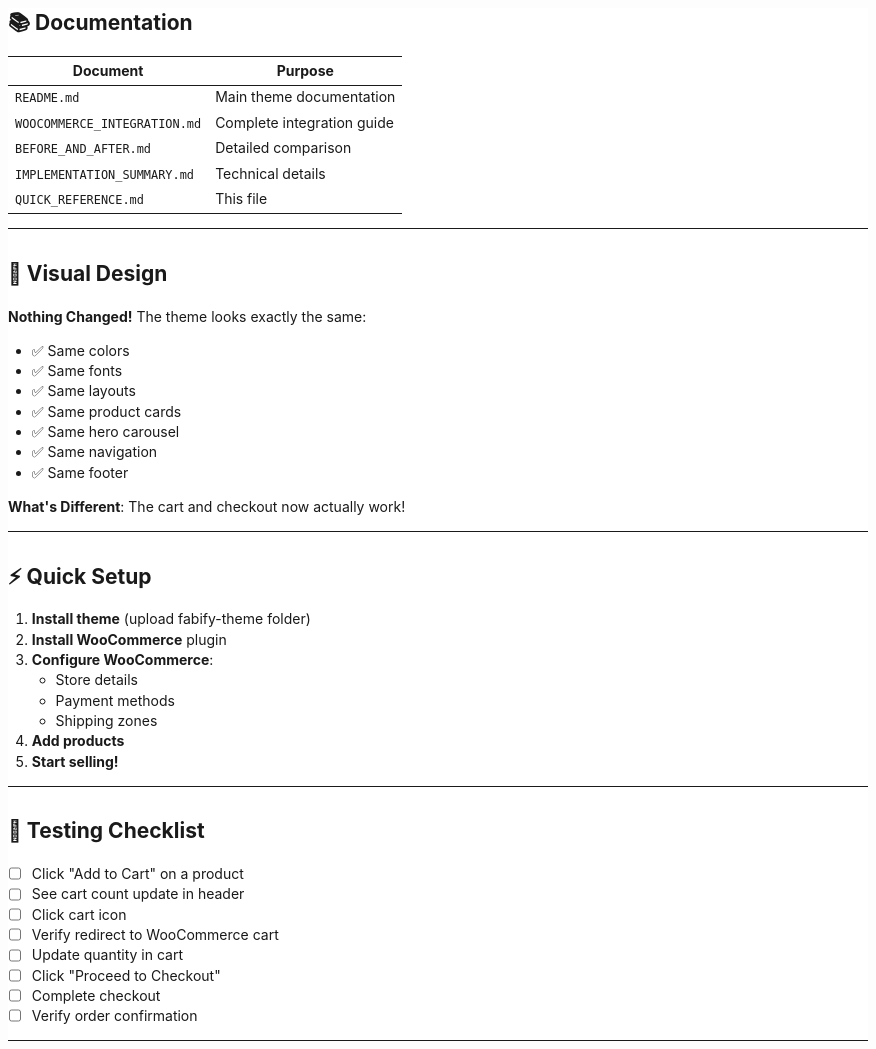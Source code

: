 
## 📚 Documentation

| Document | Purpose |
|----------|---------|
| `README.md` | Main theme documentation |
| `WOOCOMMERCE_INTEGRATION.md` | Complete integration guide |
| `BEFORE_AND_AFTER.md` | Detailed comparison |
| `IMPLEMENTATION_SUMMARY.md` | Technical details |
| `QUICK_REFERENCE.md` | This file |

---

## 🎨 Visual Design

**Nothing Changed!** The theme looks exactly the same:
- ✅ Same colors
- ✅ Same fonts
- ✅ Same layouts
- ✅ Same product cards
- ✅ Same hero carousel
- ✅ Same navigation
- ✅ Same footer

**What's Different**: The cart and checkout now actually work!

---

## ⚡ Quick Setup

1. **Install theme** (upload fabify-theme folder)
2. **Install WooCommerce** plugin
3. **Configure WooCommerce**:
   - Store details
   - Payment methods
   - Shipping zones
4. **Add products**
5. **Start selling!**

---

## 🧪 Testing Checklist

- [ ] Click "Add to Cart" on a product
- [ ] See cart count update in header
- [ ] Click cart icon
- [ ] Verify redirect to WooCommerce cart
- [ ] Update quantity in cart
- [ ] Click "Proceed to Checkout"
- [ ] Complete checkout
- [ ] Verify order confirmation

---